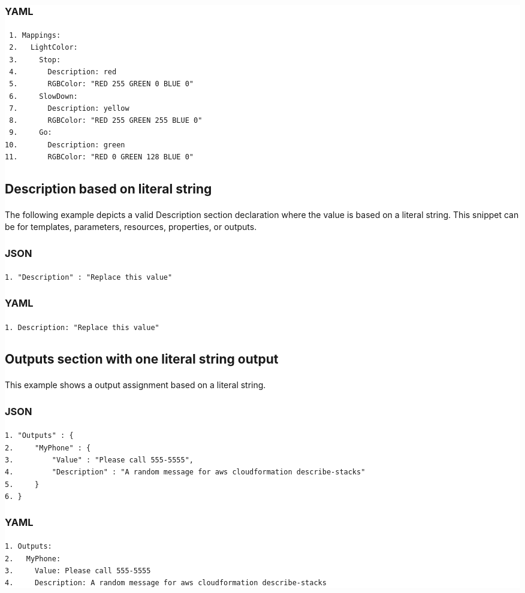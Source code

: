 ### YAML<a name="quickref-general-example-11.yaml"></a>

```
 1. Mappings:
 2.   LightColor:
 3.     Stop:
 4.       Description: red
 5.       RGBColor: "RED 255 GREEN 0 BLUE 0"
 6.     SlowDown:
 7.       Description: yellow
 8.       RGBColor: "RED 255 GREEN 255 BLUE 0"
 9.     Go:
10.       Description: green
11.       RGBColor: "RED 0 GREEN 128 BLUE 0"
```

## Description based on literal string<a name="scenario-description-from-literal-string"></a>

The following example depicts a valid Description section declaration where the value is based on a literal string\. This snippet can be for templates, parameters, resources, properties, or outputs\.

### JSON<a name="quickref-general-example-8.json"></a>

```
1. "Description" : "Replace this value"
```

### YAML<a name="quickref-general-example-8.yaml"></a>

```
1. Description: "Replace this value"
```

## Outputs section with one literal string output<a name="scenario-output-with-literal-string"></a>

This example shows a output assignment based on a literal string\.

### JSON<a name="quickref-general-example-12.json"></a>

```
1. "Outputs" : {
2.     "MyPhone" : {
3.         "Value" : "Please call 555-5555",
4.         "Description" : "A random message for aws cloudformation describe-stacks"
5.     }
6. }
```

### YAML<a name="quickref-general-example-12.yaml"></a>

```
1. Outputs:
2.   MyPhone:
3.     Value: Please call 555-5555
4.     Description: A random message for aws cloudformation describe-stacks
```
